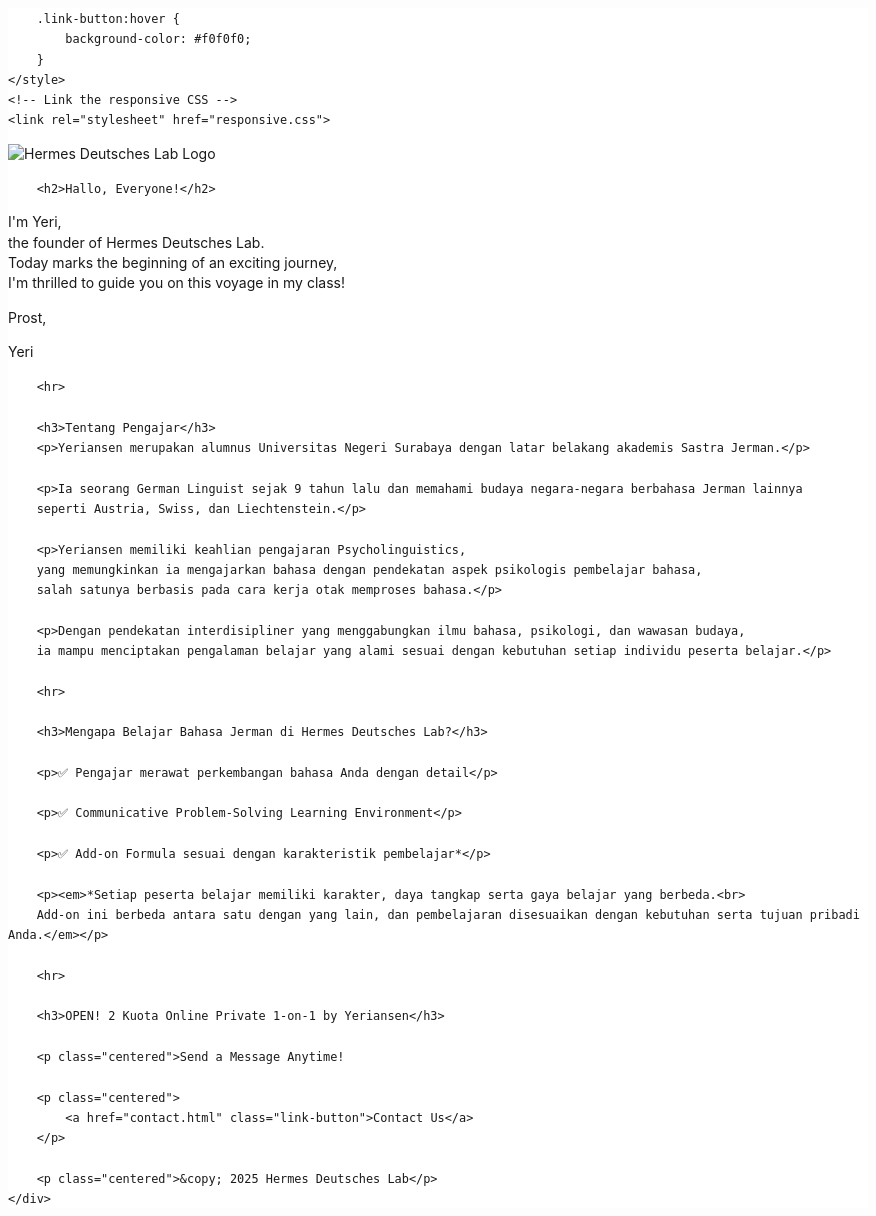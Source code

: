         .link-button:hover {
            background-color: #f0f0f0;
        }
    </style>
    <!-- Link the responsive CSS -->
    <link rel="stylesheet" href="responsive.css">
</head>
<body>
    <div class="container">
        <img src="https://github.com/user-attachments/assets/26eec5a9-291e-4e61-90cd-f8015bcbfda6" alt="Hermes Deutsches Lab Logo">

        <h2>Hallo, Everyone!</h2>

<p class="centered" style="text-align: left;">I'm Yeri,<br>
 the founder of Hermes Deutsches Lab.<br>
Today marks the beginning of an exciting journey,<br>
I'm thrilled to guide you on this voyage in my class!</p>

<p class="centered" style="text-align: left;">Prost,</p>

<p class="centered" style="text-align: left;">Yeri</p>

        <hr>

        <h3>Tentang Pengajar</h3>
        <p>Yeriansen merupakan alumnus Universitas Negeri Surabaya dengan latar belakang akademis Sastra Jerman.</p>

        <p>Ia seorang German Linguist sejak 9 tahun lalu dan memahami budaya negara-negara berbahasa Jerman lainnya
        seperti Austria, Swiss, dan Liechtenstein.</p>

        <p>Yeriansen memiliki keahlian pengajaran Psycholinguistics,
        yang memungkinkan ia mengajarkan bahasa dengan pendekatan aspek psikologis pembelajar bahasa,
        salah satunya berbasis pada cara kerja otak memproses bahasa.</p>

        <p>Dengan pendekatan interdisipliner yang menggabungkan ilmu bahasa, psikologi, dan wawasan budaya,
        ia mampu menciptakan pengalaman belajar yang alami sesuai dengan kebutuhan setiap individu peserta belajar.</p>

        <hr>

        <h3>Mengapa Belajar Bahasa Jerman di Hermes Deutsches Lab?</h3>

        <p>✅ Pengajar merawat perkembangan bahasa Anda dengan detail</p>

        <p>✅ Communicative Problem-Solving Learning Environment</p>

        <p>✅ Add-on Formula sesuai dengan karakteristik pembelajar*</p>

        <p><em>*Setiap peserta belajar memiliki karakter, daya tangkap serta gaya belajar yang berbeda.<br>
        Add-on ini berbeda antara satu dengan yang lain, dan pembelajaran disesuaikan dengan kebutuhan serta tujuan pribadi Anda.</em></p>

        <hr>

        <h3>OPEN! 2 Kuota Online Private 1-on-1 by Yeriansen</h3>

        <p class="centered">Send a Message Anytime!

        <p class="centered">
            <a href="contact.html" class="link-button">Contact Us</a>
        </p>

        <p class="centered">&copy; 2025 Hermes Deutsches Lab</p>
    </div>
</body>
</html>
